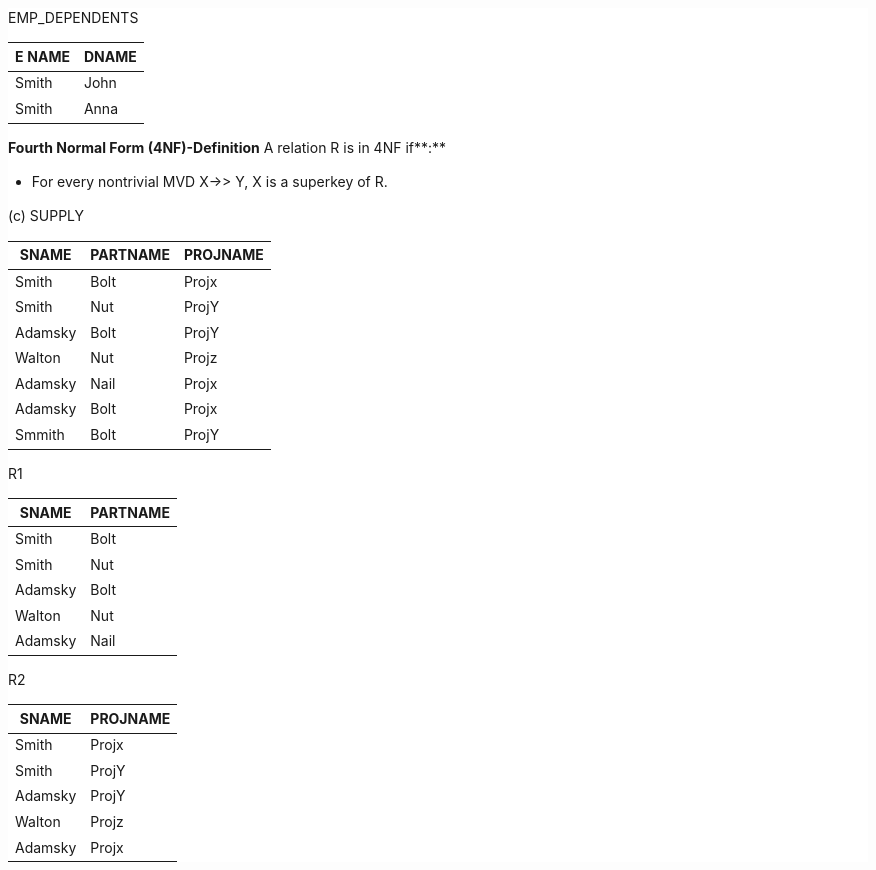 
EMP_DEPENDENTS


| E NAME  | DNAME  |
| --- | --- |
|Smith | John |
| Smith | Anna |

**Fourth Normal Form (4NF)-Definition** A relation R is in 4NF if**:**

- For every nontrivial MVD X-&gt;&gt; Y, X is a superkey of R.

(c) SUPPLY


| SNAME  | PARTNAME  | PROJNAME  |
| --- | --- | --- |
| Smith  | Bolt  | Projx  |
| Smith  | Nut  | ProjY  |
| Adamsky  | Bolt  | ProjY  |
| Walton  | Nut  | Projz  |
| Adamsky  | Nail  | Projx  |
| Adamsky  | Bolt  | Projx  |
| Smmith  | Bolt  | ProjY  |


R1

| SNAME  | PARTNAME  |
| --- | --- |
| Smith  | Bolt  |
| Smith  | Nut  |
| Adamsky  | Bolt  |
| Walton  | Nut  |
| Adamsky  | Nail  |


R2

| SNAME  | PROJNAME  |
| --- | --- |
| Smith  | Projx  |
| Smith  | ProjY  |
| Adamsky  | ProjY  |
| Walton  | Projz  |
| Adamsky  | Projx  |
